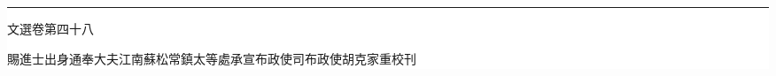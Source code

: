 [^48.3.24]: 考異：注「嚴恭寅畏」：袁本「恭」作「龔」，是也。茶陵本亦誤「恭」。

[^48.3.25]: 考異：孔猷先命：袁本、茶陵本「猷」作「繇」，是也。案：此尤改之。後漢書所載作「猷」，但此自作「繇」，尤於蔡注仍未改也。

[^48.3.26]: 考異：注「平制禮樂放唐之文」：袁本、茶陵本「平制禮樂」作「述堯治世」。案：二本是也。後漢書章懷注引作「平制禮樂」，尤用彼改耳。

[^48.3.27]: 考異：而允寤寐次於心：案：「心」上脫「聖」字。袁本、茶陵本有。

[^48.3.28]: 考異：瞻前顧後：袁本云善無此一句。茶陵本云五臣有此一句。案：此尤延之添之也。後漢書所載有此一句，章懷注「前謂前代帝王，後謂子孫」也。尤并取以增多，其實未必是。

[^48.3.29]: 考異：注「次止也」：袁本、茶陵本無此三字，是也。尤取章懷注添。

[^48.3.30]: 考異：注「言此事體大式宏大」：陳云「體」下衍「大」字，是也。各本皆衍。

[^48.3.31]: 考異：注「常止於聖心不可忘也」：袁本、茶陵本作「次於聖上之心也」，是也。尤取章懷注改。

[^48.3.32]: 考異：注「前謂前代帝王後謂子孫也」：袁本、茶陵本無此十一字，是也。說詳上。

[^48.3.33]: 考異：注「憚難也」下至「而難正天命乎」：袁本、茶陵本無此三十一字，是也。尤取章懷注添。

[^48.3.34]: 考異：注「伊維也遂古遠古也」：袁本、茶陵本無此八字，是也。尤取章懷注添。

[^48.3.35]: 考異：注「言自遠古以來至於此也」：袁本、茶陵本無此十字，是也。尤取章懷注添。以上各條，皆未必是。

[^48.3.36]: 考異：注「有天下使之」：陳云「下」，「不」誤，是也。各本皆誤。

[^48.3.37]: 考異：注「讜直言也」：袁本、茶陵本「直言」二字作「當」。案：二本是也。章懷注作「直言」，尤用彼改耳。

[^48.3.38]: 考異：注「絣與栟」：案：「栟」當作「拼」。各本皆偽。

---

文選卷第四十八

賜進士出身通奉大夫江南蘇松常鎮太等處承宣布政使司布政使胡克家重校刊


[^48.1.1]: 考異：伊上古之初肇自昊穹兮生民：茶陵本無「兮」字，云五臣有「之」字。袁本「兮」作「之」，云善無「之」字。案：二本所見是也。漢書正無，善與之同。今史記有「兮」字，尤延之取以脩改添入，未是。
[^48.1.2]: 考異：繼韶夏：案：「韶」當作「昭」，注同。漢書作「昭」，顏引文穎注亦作「昭」，詳注云：「昭，明也。夏，大也。德明大相繼。」不當作「韶」字可知。茶陵本云五臣作「昭」，袁本云善作「韶」，各本所見皆非也。善自作「昭」，或因下連「夏」而誤改為「韶」耳。今史記作「韶」，但集解仍引漢書音義「昭，明也」云云，恐是與此同誤。
[^48.1.3]: 考異：注「管子曰封太山」：袁本「管」上有「善曰」二字，是也。後注「莊子曰善始善終」上，「爾雅曰元始也」上，「魄音薄」上，「穀梁傳曰諸侯不首惡」上，「闓音愷」上，「小雅曰心慚曰恧」上，「創初創也」上，「望幸望帝之臨幸也」上，「言不廢脩禮地祇」上，「錯千故切」上，「孔安國尙書傳曰襲因也」上，「俙或為沛」上，「毛詩曰麀鹿濯濯」上，「楚辭曰駕八龍之宛宛」上，「孟子萬章曰」，「湯武雖居至尊嚴之位」上，皆同。茶陵本在每節注首，非。尤本刪去，亦非。又凡非舊注，袁本、茶陵本每節首並有「善曰」，尤亦刪去。今不盡出，可以例求之。
[^48.1.4]: 考異：后稷創業於唐堯：案：「堯」字衍，尤延之脩改添入也。茶陵本無，而校語云五臣有「堯」字。袁本亦無，其下并無校語，是袁所見五臣尚無「堯」字，茶陵及尤所見乃衍也。凡二本校語，皆據所見著之，即五臣仍非真如此，是其例矣。史記、漢書俱無，尤取誤本五臣以改善，失之甚者也。
[^48.1.5]: 考異：然猶躡梁父：案：「父」當作「甫」，下文「意泰山梁甫」，袁、茶陵二本校語善「甫」、五臣「父」。又「而梁甫罔幾也」，尤本亦作「甫」。此一字歧互，或各本所見以五臣亂善。漢書「甫」，善與之同。史記「父」，五臣用以改善也。
[^48.1.6]: 考異：注「鄭玄曰導」：陳云「玄」，「氏」誤，見漢書注，是也。各本皆誤。案：索隱云「鄭德」。
[^48.1.7]: 考異：注「角共一本」：案：「角」上當有「兩」字。各本皆脫。漢書注引可證，史記集解亦有。
[^48.1.8]: 考異：注「介大丘也」：案：「丘」下當有「山」字。各本皆脫。漢書注引可證，史記集解引漢書音義亦有。
[^48.1.9]: 考異：注「譓順也」：袁本此下有「善曰譓音惠」五字，無正文下「音惠」二字，是也。茶陵本誤與此同。
[^48.1.10]: 考異：陛下謙讓而弗發：袁本、茶陵本此節上有「上帝垂恩儲祉將以慶成」十字，校語云善無此二句。案：漢書有，史記亦有，「慶」作「薦」，索隱云漢書作「慶」，義亦通。何校據添。下注「三神」引「韋昭曰上帝」云云，「上帝」即指此，蓋傳寫脫。各本所見皆非。又案：疑尚有注，為脫去一節也。
[^48.1.11]: 考異：注「則說無從顯稱於後世也」：何校「說」下添「者」字。各本皆脫。案：漢書注有。
[^48.1.12]: 考異：注「太史官屬」：陳云「史」，「常」誤，是也。各本皆誤。案：漢書注作「常」。
[^48.1.13]: 考異：注「言符應廣大之富饒也」：陳云「之」字衍，是也。各本皆衍。案：史記集解引無，漢書注引孟康亦無。
[^48.1.14]: 考異：注「韋昭曰滲疏禁切」：袁本、茶陵本「曰」下有「漉音鹿」三字，無「滲疏禁切」四字。案：此疑當兩有，而「漉音鹿」在下也。
[^48.1.15]: 考異：非惟遍之我：案：「遍」當作「偏」，「之」字不當有，讀以四字為一句，漢書正如此也。史記索隱引「胡廣曰：言雨澤非偏於我」，最為明晰，是史記亦作「偏我」，與漢書同。今有誤，當據索隱訂也。又案：觀袁、茶陵二本所載向注，似五臣誤「偏」為「遍」，仍未有「之」。各本衍者，更誤中之誤。
[^48.1.16]: 考異：樂我君圃：何校「圃」改「囿」，陳同。袁本云善作「圃」。茶陵本云五臣作「囿」。案：史記、漢書皆作「囿」，此協韻，何、陳是也。各本所見皆非。蓋善自作「囿」，傳寫誤作「圃」耳。
[^48.1.17]: 考異：其儀可嘉：何校「嘉」改「喜」，陳同。案：漢書作「喜」，史記作「嘉」，以韻求之，「喜」與「囿」為協，何、陳從漢書，是也。史記「嘉」，亦有誤。
[^48.1.18]: 考異：注「張揖曰旼音旻」：袁本、茶陵本無此六字。案：二本非也。漢書注亦引。
[^48.1.19]: 考異：馳我君輿：茶陵本「輿」作「與」，云五臣作「輿」。袁本云善作「與」。案：此尤校改正之。史記、漢書俱作「輿」，但傳寫誤為「與」也。又案：袁本此節注末有「文穎曰馳我車之前也」九字，漢書注亦引。又「我」下有「君」字，茶陵本及此本無，蓋係此句之下為脫一節注也。
[^48.1.20]: 考異：顧省闕遺：案：「闕」當作「厥」。史記、漢書俱作「厥」。善注云「謂能顧省其遺失」，以其解「厥」，是作「厥」字無疑。袁、茶陵二本所載五臣濟注云「恐政治有所闕遺」，蓋其本乃作「闕」。各本所見皆以五臣亂善而失著校語。
[^48.2.1]: 考異：權輿：袁本、茶陵本提行另起，是也。
[^48.2.2]: 考異：春秋困斯發：袁本、茶陵本「困」作「因」。案：此所見不同也。
[^48.2.3]: 考異：注「之邑秦」：陳云「之邑」二字當乙，是也。各本皆倒。
[^48.2.4]: 考異：注「襄王並已見李斯上書」：案：「襄」上當有「昭」字。袁本亦脫。茶陵本此注複出，非。
[^48.2.5]: 考異：自勒功業：袁本云善作「公」。茶陵本云五臣作「功」。案：尤延之所校改也。
[^48.2.6]: 考異：注「犬暫齧人」：袁本、茶陵本無「暫」字，「人」下有「也」字。案：此尤校改之也。
[^48.2.7]: 考異：注「夷狄之患見臨洮」：袁本、茶陵本「之患見」作「服出於」，是也。
[^48.2.8]: 考異：注「明王奉若天命」：袁本、茶陵本「命」作「道」，是也。
[^48.2.9]: 考異：注「孫策使張紘與袁紹書曰」：何校「紹」改「術」，陳同。案：所校依吳志，是也。各本皆誤。
[^48.2.10]: 考異：注「然古者此事」：何校「者」改「有」，是也。各本皆誤。
[^48.2.11]: 考異：注「尙書帝驗曰」：何校「帝」下添「命」字，陳同，是也。各本皆脫。
[^48.2.12]: 考異：或損益而亡：何校云「亡」當從五臣本作「已」。袁本云善作「亡」。茶陵本云五臣作「已」。何據二本校語。今案：善注無明文，二本所載向注於此云「其後紂乃亡之」，是五臣仍作「亡」，其作「已」者，後人以意改，未可從也。
[^48.2.13]: 考異：注「以為文母篹食堂」：茶陵本「篹」作「籑」，注末有「籑士卷切與饌同」七字。案：有者是也，袁本與此同，亦脫誤。考今元后傳作「篹」，蓋善引不與顏同，校者依漢書改且刪之。
[^48.2.14]: 考異：注「尙書曰穆王作呂刑」：陳云「書」下脫「序」字，是也。各本皆脫。
[^48.2.15]: 考異：注「鼓誦詩」：袁本「鼓」作「瞽」，是也。茶陵本亦誤。
[^48.2.16]: 考異：注「振鷺鴻鸞喻賢也毛詩」：袁本「賢」下有「人」字，詩下有「曰」字，是也。茶陵本無「振鷺」以下八字，有「曰」字。此初同茶陵，後脩改而又誤脫「人曰」二字。
[^48.2.17]: 考異：禪梁父：袁本、茶陵本「父」作「甫」，是也。注中兩見，一作「甫」，一作「父」，「父」亦「甫」之誤也。
[^48.2.18]: 考異：注「晏子景公春秋曰」：袁本、茶陵本「景」上有「齊」字，無「春秋」二字。此尤改「齊」字作「春秋」，而又誤倒在下。
[^48.2.19]: 考異：注「喜與古熙字通」：案：「古熙」當作「熙古」。各本皆倒。
[^48.3.1]: 考異：典引一首：袁本、茶陵本此下有「并序」二字，是也。
[^48.3.2]: 考異：注「范曄後漢書曰班固字孟堅亦云注典引」：袁本、茶陵本無此十六字，是也。
[^48.3.3]: 考異：注「後漢書曰」：袁本、茶陵本「後」上有「范曄」二字，是也。
[^48.3.4]: 考異：注「尙書郎中北海展隆」：袁本、茶陵本無「中」字，是也。
[^48.3.5]: 考異：成一家之言：袁本、茶陵本無「之」字。案：無者是也。此尤誤依注添正文。
[^48.3.6]: 考異：注「易曰太極」：袁本、茶陵本「易」上有「蔡邕曰」三字，下無「曰」字。案：以下二本所有「蔡邕曰」此本皆無，詳前後之例。凡舊注所冠姓名，皆尤刪也。「易」下「曰」字當作「有」。
[^48.3.7]: 考異：注「弗俾洪範九疇」：袁本、茶陵本「俾」作「![&#x2233F;](images/2233F.svg)」，是也。
[^48.3.8]: 考異：比茲褊矣：袁本云善無「茲」字。茶陵本云五臣有。案：二本所見非也。蔡注云「茲，孔子也」，善不得無，必傳寫脫，尤校改正之，是矣。後漢書固傳載此文有。
[^48.3.9]: 考異：注「地黃四年」：陳云「黃」，「皇」誤，是也。各本皆誤。
[^48.3.10]: 考異：注「燒其室門」：袁本「其」作「作」，是也。茶陵本亦誤「其」。
[^48.3.11]: 考異：注「虜王莽」：何校「虜」上添「反」字，陳同，是也。各本皆脫。
[^48.3.12]: 考異：注「雖覆一簣」：袁本、茶陵本「簣」作「匱」，是也。後漢書所載并注引此，亦皆是「匱」字。
[^48.3.13]: 考異：注「西伯既戡黎」：袁本「戡」作「龕」，是也。茶陵本亦誤「戡」。
[^48.3.14]: 考異：注「王歸自夏」：陳云「夏」上脫「克」字，是也。各本皆脫。
[^48.3.15]: 考異：注「左氏傳臧哀伯曰」：袁本、茶陵本「左」上有「善曰」二字，是也。後注「甄陶已見上文」上，「言漢道外則運行於渾元」上，「易曰品物咸亨」上，「言漢之德能臣古之列辟」上，「易曰勞謙」上，連下「尙書曰」至「治定制禮」為一節，「禮記曰聖人南面而治天下也」上，「優謂優游也」上，「孝經曰夫孝」上，「巡靖巡狩而安之也」上，「爾雅曰祭天」上，「尙書曰鳳皇來儀」上，「廣雅曰麒麟」上，「騶虞也」上，「禮記曰龜龍在宮沼」上，「毛詩曰湛湛露斯」上，「楚辭曰鸞鳥」上，「素雉白雉也」上，「濟濟翼翼」上，「尙書曰嚴恭寅畏」上，「左氏傳薳啟疆曰」上，「楚辭曰遂古之初」上，「言前封禪之君」上，「尙書曰夏罪」上，「絣使也」上，皆同。又「四表曰宇往古來今曰宙」一節注，袁本連「善曰」下，非。茶陵本別為節，係「蔡邕曰」者是。
[^48.3.16]: 考異：匿亡回而不泯：袁本云善作「匿」。茶陵本云五臣作「慝」。案：注無明文，但「匿」字不可通，疑各本所見皆傳寫誤。後漢書所載作「慝無迥而不泯」。五臣「迥」作「回」，見濟注。善亦無明文。
[^48.3.17]: 考異：微胡瑣而不頤：茶陵本「瑣」作「隙(阜改王)」，云五臣作「瑣」。袁本云善作「隙(阜改王)」。案：此尤延之校改正之也。後漢書所載亦作「瑣」。
[^48.3.18]: 考異：至令遷正黜色賓監之事：袁本、茶陵本「令」作「於」。案：此尤校改也，後漢書所載作「今」，「令」蓋「今」之偽。
[^48.3.19]: 考異：注「以十二月為年首」：案：「二」當作「三」。各本皆誤，說見前上林賦下。
[^48.3.20]: 考異：注「由未章也」：袁本、茶陵本「由」作「猶」，是也。
[^48.3.21]: 考異：而禮官儒林屯用篤誨之士：何云後漢書「用」作「朋」。案：注無明文，但「用」字不可通，疑傳寫誤也。章懷注云「屯，衆也。朋，群也」，或善與之無異。
[^48.3.22]: 考異：注「聽德知正則黃龍見」：陳云「德」似當作「聰」。案：所校最是。各本皆誤。蔡說與周南正義引服虔左氏注全同，可證也。
[^48.3.23]: 考異：卓犖乎方州：袁本、茶陵本無「乎」字。案：此尤脩改添之也。後漢書所載有。